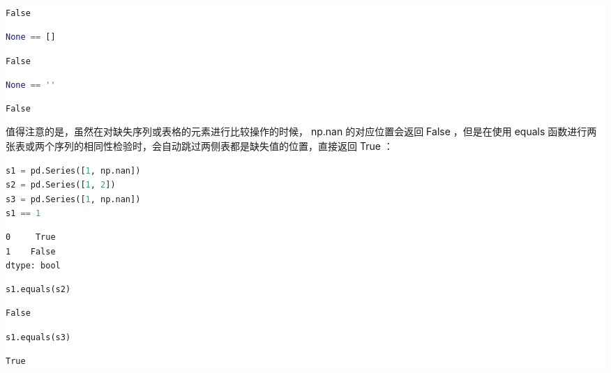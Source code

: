 


    False




```python
None == []
```




    False




```python
None == ''
```




    False



值得注意的是，虽然在对缺失序列或表格的元素进行比较操作的时候， np.nan 的对应位置会返回 False ，但是在使用 equals 函数进行两张表或两个序列的相同性检验时，会自动跳过两侧表都是缺失值的位置，直接返回 True ：


```python
s1 = pd.Series([1, np.nan])
s2 = pd.Series([1, 2])
s3 = pd.Series([1, np.nan])
s1 == 1
```




    0     True
    1    False
    dtype: bool




```python
s1.equals(s2)
```




    False




```python
s1.equals(s3)
```




    True
